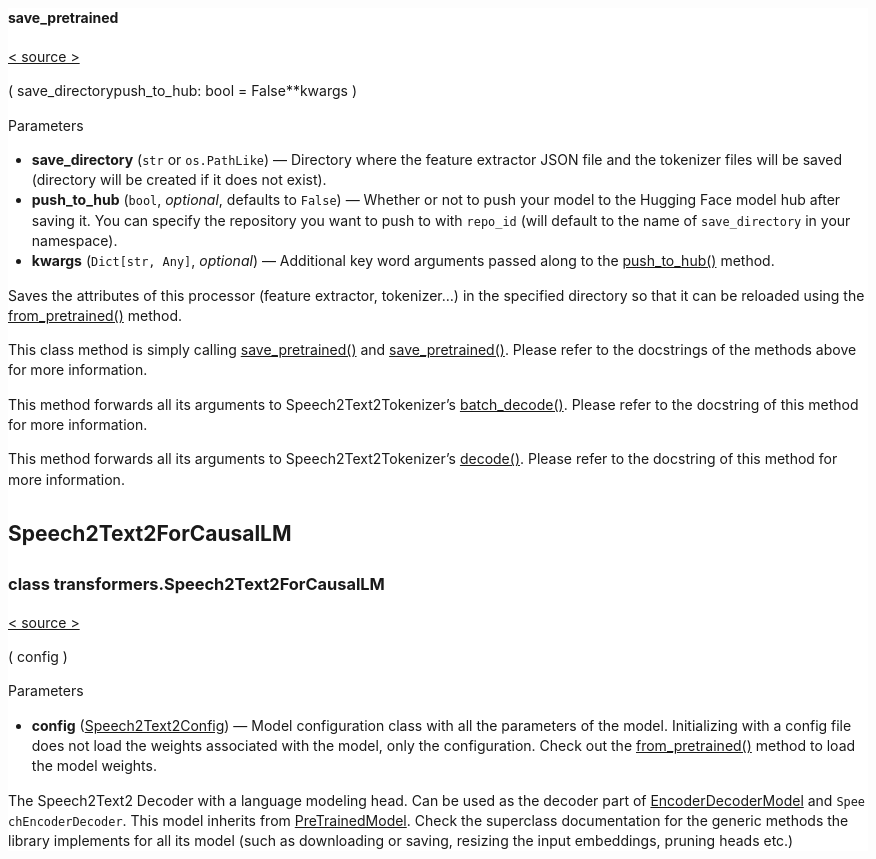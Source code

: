 #### save\_pretrained

[< source \>](https://github.com/huggingface/transformers/blob/v4.34.0/src/transformers/processing_utils.py#L93)

( save\_directorypush\_to\_hub: bool = False\*\*kwargs )

Parameters

-   **save\_directory** (`str` or `os.PathLike`) — Directory where the feature extractor JSON file and the tokenizer files will be saved (directory will be created if it does not exist).
-   **push\_to\_hub** (`bool`, _optional_, defaults to `False`) — Whether or not to push your model to the Hugging Face model hub after saving it. You can specify the repository you want to push to with `repo_id` (will default to the name of `save_directory` in your namespace).
-   **kwargs** (`Dict[str, Any]`, _optional_) — Additional key word arguments passed along to the [push\_to\_hub()](/docs/transformers/v4.34.0/en/main_classes/processors#transformers.ProcessorMixin.push_to_hub) method.

Saves the attributes of this processor (feature extractor, tokenizer…) in the specified directory so that it can be reloaded using the [from\_pretrained()](/docs/transformers/v4.34.0/en/model_doc/nougat#transformers.NougatProcessor.from_pretrained) method.

This class method is simply calling [save\_pretrained()](/docs/transformers/v4.34.0/en/main_classes/feature_extractor#transformers.FeatureExtractionMixin.save_pretrained) and [save\_pretrained()](/docs/transformers/v4.34.0/en/internal/tokenization_utils#transformers.PreTrainedTokenizerBase.save_pretrained). Please refer to the docstrings of the methods above for more information.

This method forwards all its arguments to Speech2Text2Tokenizer’s [batch\_decode()](/docs/transformers/v4.34.0/en/model_doc/speecht5#transformers.SpeechT5Tokenizer.batch_decode). Please refer to the docstring of this method for more information.

This method forwards all its arguments to Speech2Text2Tokenizer’s [decode()](/docs/transformers/v4.34.0/en/model_doc/speecht5#transformers.SpeechT5Tokenizer.decode). Please refer to the docstring of this method for more information.

## Speech2Text2ForCausalLM

### class transformers.Speech2Text2ForCausalLM

[< source \>](https://github.com/huggingface/transformers/blob/v4.34.0/src/transformers/models/speech_to_text_2/modeling_speech_to_text_2.py#L758)

( config )

Parameters

-   **config** ([Speech2Text2Config](/docs/transformers/v4.34.0/en/model_doc/speech_to_text_2#transformers.Speech2Text2Config)) — Model configuration class with all the parameters of the model. Initializing with a config file does not load the weights associated with the model, only the configuration. Check out the [from\_pretrained()](/docs/transformers/v4.34.0/en/main_classes/model#transformers.PreTrainedModel.from_pretrained) method to load the model weights.

The Speech2Text2 Decoder with a language modeling head. Can be used as the decoder part of [EncoderDecoderModel](/docs/transformers/v4.34.0/en/model_doc/encoder-decoder#transformers.EncoderDecoderModel) and `SpeechEncoderDecoder`. This model inherits from [PreTrainedModel](/docs/transformers/v4.34.0/en/main_classes/model#transformers.PreTrainedModel). Check the superclass documentation for the generic methods the library implements for all its model (such as downloading or saving, resizing the input embeddings, pruning heads etc.)

